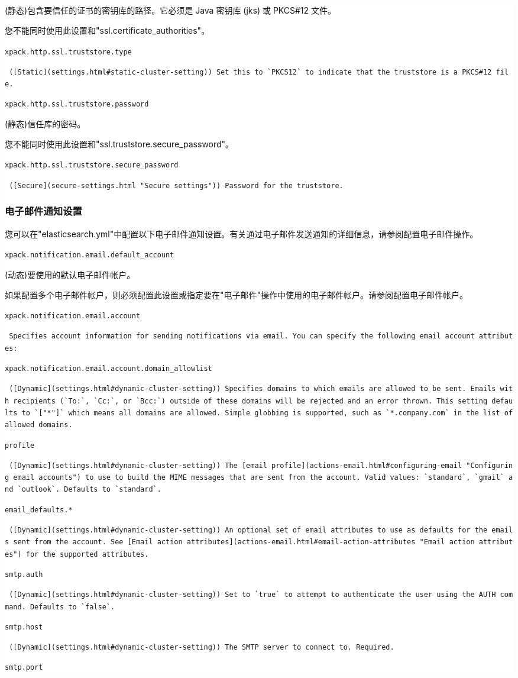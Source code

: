     

(静态)包含要信任的证书的密钥库的路径。它必须是 Java 密钥库 (jks) 或 PKCS#12 文件。

您不能同时使用此设置和"ssl.certificate_authorities"。

`xpack.http.ssl.truststore.type`

     ([Static](settings.html#static-cluster-setting)) Set this to `PKCS12` to indicate that the truststore is a PKCS#12 file. 
`xpack.http.ssl.truststore.password`

    

(静态)信任库的密码。

您不能同时使用此设置和"ssl.truststore.secure_password"。

`xpack.http.ssl.truststore.secure_password`

     ([Secure](secure-settings.html "Secure settings")) Password for the truststore. 

### 电子邮件通知设置

您可以在"elasticsearch.yml"中配置以下电子邮件通知设置。有关通过电子邮件发送通知的详细信息，请参阅配置电子邮件操作。

`xpack.notification.email.default_account`

    

(动态)要使用的默认电子邮件帐户。

如果配置多个电子邮件帐户，则必须配置此设置或指定要在"电子邮件"操作中使用的电子邮件帐户。请参阅配置电子邮件帐户。

`xpack.notification.email.account`

     Specifies account information for sending notifications via email. You can specify the following email account attributes: 
`xpack.notification.email.account.domain_allowlist`

     ([Dynamic](settings.html#dynamic-cluster-setting)) Specifies domains to which emails are allowed to be sent. Emails with recipients (`To:`, `Cc:`, or `Bcc:`) outside of these domains will be rejected and an error thrown. This setting defaults to `["*"]` which means all domains are allowed. Simple globbing is supported, such as `*.company.com` in the list of allowed domains. 

`profile`

     ([Dynamic](settings.html#dynamic-cluster-setting)) The [email profile](actions-email.html#configuring-email "Configuring email accounts") to use to build the MIME messages that are sent from the account. Valid values: `standard`, `gmail` and `outlook`. Defaults to `standard`. 
`email_defaults.*`

     ([Dynamic](settings.html#dynamic-cluster-setting)) An optional set of email attributes to use as defaults for the emails sent from the account. See [Email action attributes](actions-email.html#email-action-attributes "Email action attributes") for the supported attributes. 
`smtp.auth`

     ([Dynamic](settings.html#dynamic-cluster-setting)) Set to `true` to attempt to authenticate the user using the AUTH command. Defaults to `false`. 
`smtp.host`

     ([Dynamic](settings.html#dynamic-cluster-setting)) The SMTP server to connect to. Required. 
`smtp.port`
